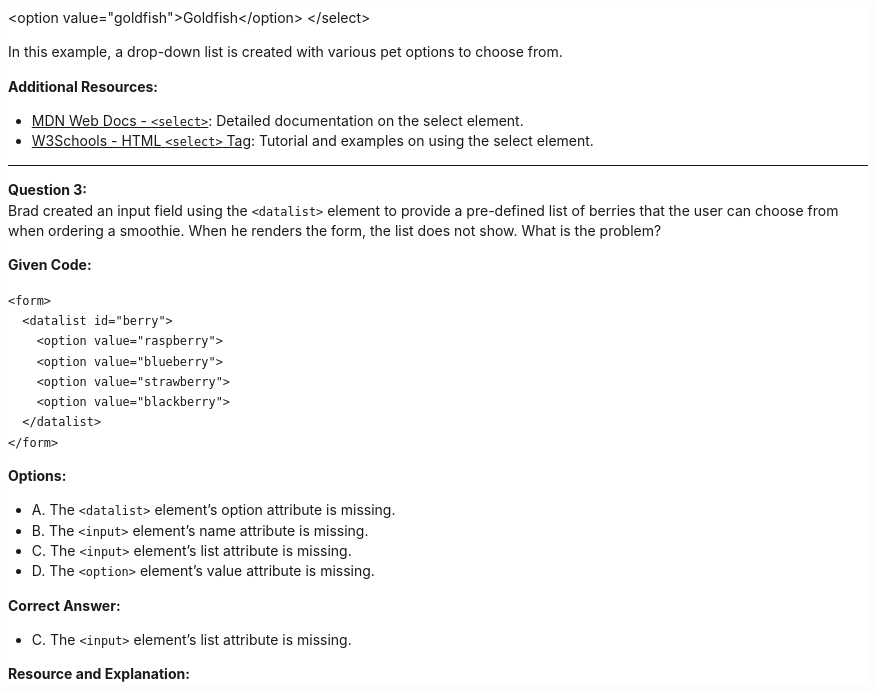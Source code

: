   <span class="token tag"><span class="token tag"><span class="token punctuation">&lt;</span>option</span> <span class="token attr-name">value</span><span class="token attr-value"><span class="token punctuation">=</span><span class="token punctuation">"</span>goldfish<span class="token punctuation">"</span></span><span class="token punctuation">&gt;</span></span>Goldfish<span class="token tag"><span class="token tag"><span class="token punctuation">&lt;/</span>option</span><span class="token punctuation">&gt;</span></span>
<span class="token tag"><span class="token tag"><span class="token punctuation">&lt;/</span>select</span><span class="token punctuation">&gt;</span></span>
</code></pre>
<p>In this example, a drop-down list is created with various pet options to choose from.</p>
<p><strong>Additional Resources:</strong></p>
<ul>
<li><a href="https://developer.mozilla.org/en-US/docs/Web/HTML/Element/select">MDN Web Docs - <code>&lt;select&gt;</code></a>: Detailed documentation on the select element.</li>
<li><a href="https://www.w3schools.com/tags/tag_select.asp">W3Schools - HTML <code>&lt;select&gt;</code> Tag</a>: Tutorial and examples on using the select element.</li>
</ul>
<hr>
<p><strong>Question 3:</strong><br>
Brad created an input field using the <code>&lt;datalist&gt;</code> element to provide a pre-defined list of berries that the user can choose from when ordering a smoothie. When he renders the form, the list does not show. What is the problem?</p>
<p><strong>Given Code:</strong></p>
<pre class=" language-html"><code class="prism  language-html"><span class="token tag"><span class="token tag"><span class="token punctuation">&lt;</span>form</span><span class="token punctuation">&gt;</span></span>
  <span class="token tag"><span class="token tag"><span class="token punctuation">&lt;</span>datalist</span> <span class="token attr-name">id</span><span class="token attr-value"><span class="token punctuation">=</span><span class="token punctuation">"</span>berry<span class="token punctuation">"</span></span><span class="token punctuation">&gt;</span></span>
    <span class="token tag"><span class="token tag"><span class="token punctuation">&lt;</span>option</span> <span class="token attr-name">value</span><span class="token attr-value"><span class="token punctuation">=</span><span class="token punctuation">"</span>raspberry<span class="token punctuation">"</span></span><span class="token punctuation">&gt;</span></span>
    <span class="token tag"><span class="token tag"><span class="token punctuation">&lt;</span>option</span> <span class="token attr-name">value</span><span class="token attr-value"><span class="token punctuation">=</span><span class="token punctuation">"</span>blueberry<span class="token punctuation">"</span></span><span class="token punctuation">&gt;</span></span>
    <span class="token tag"><span class="token tag"><span class="token punctuation">&lt;</span>option</span> <span class="token attr-name">value</span><span class="token attr-value"><span class="token punctuation">=</span><span class="token punctuation">"</span>strawberry<span class="token punctuation">"</span></span><span class="token punctuation">&gt;</span></span>
    <span class="token tag"><span class="token tag"><span class="token punctuation">&lt;</span>option</span> <span class="token attr-name">value</span><span class="token attr-value"><span class="token punctuation">=</span><span class="token punctuation">"</span>blackberry<span class="token punctuation">"</span></span><span class="token punctuation">&gt;</span></span>
  <span class="token tag"><span class="token tag"><span class="token punctuation">&lt;/</span>datalist</span><span class="token punctuation">&gt;</span></span>
<span class="token tag"><span class="token tag"><span class="token punctuation">&lt;/</span>form</span><span class="token punctuation">&gt;</span></span>
</code></pre>
<p><strong>Options:</strong></p>
<ul>
<li>A. The <code>&lt;datalist&gt;</code> element’s option attribute is missing.</li>
<li>B. The <code>&lt;input&gt;</code> element’s name attribute is missing.</li>
<li>C. The <code>&lt;input&gt;</code> element’s list attribute is missing.</li>
<li>D. The <code>&lt;option&gt;</code> element’s value attribute is missing.</li>
</ul>
<p><strong>Correct Answer:</strong></p>
<ul>
<li>C. The <code>&lt;input&gt;</code> element’s list attribute is missing.</li>
</ul>
<p><strong>Resource and Explanation:</strong><br>